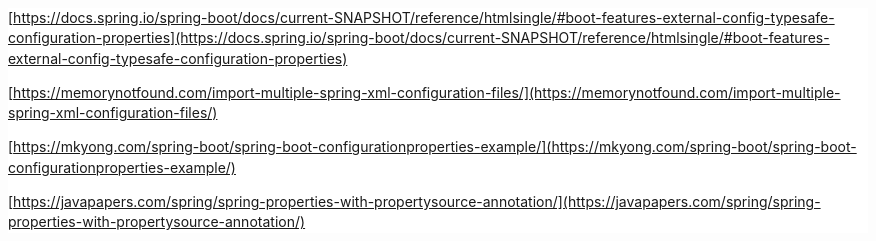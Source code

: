 [https://docs.spring.io/spring-boot/docs/current-SNAPSHOT/reference/htmlsingle/#boot-features-external-config-typesafe-configuration-properties](https://docs.spring.io/spring-boot/docs/current-SNAPSHOT/reference/htmlsingle/#boot-features-external-config-typesafe-configuration-properties)

[https://memorynotfound.com/import-multiple-spring-xml-configuration-files/](https://memorynotfound.com/import-multiple-spring-xml-configuration-files/)

[https://mkyong.com/spring-boot/spring-boot-configurationproperties-example/](https://mkyong.com/spring-boot/spring-boot-configurationproperties-example/)

[https://javapapers.com/spring/spring-properties-with-propertysource-annotation/](https://javapapers.com/spring/spring-properties-with-propertysource-annotation/)